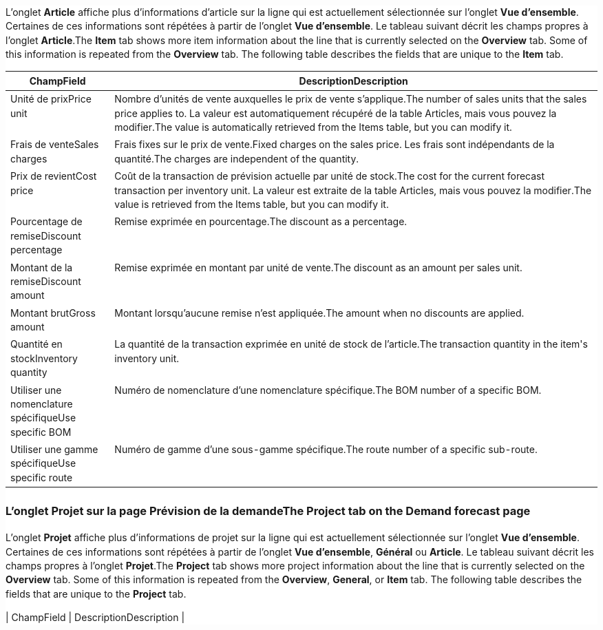 <span data-ttu-id="57dc5-450">L’onglet **Article** affiche plus d’informations d’article sur la ligne qui est actuellement sélectionnée sur l’onglet **Vue d’ensemble**. Certaines de ces informations sont répétées à partir de l’onglet **Vue d’ensemble**. Le tableau suivant décrit les champs propres à l’onglet **Article**.</span><span class="sxs-lookup"><span data-stu-id="57dc5-450">The **Item** tab shows more item information about the line that is currently selected on the **Overview** tab. Some of this information is repeated from the **Overview** tab. The following table describes the fields that are unique to the **Item** tab.</span></span>

| <span data-ttu-id="57dc5-451">Champ</span><span class="sxs-lookup"><span data-stu-id="57dc5-451">Field</span></span> | <span data-ttu-id="57dc5-452">Description</span><span class="sxs-lookup"><span data-stu-id="57dc5-452">Description</span></span> |
|---|---|
| <span data-ttu-id="57dc5-453">Unité de prix</span><span class="sxs-lookup"><span data-stu-id="57dc5-453">Price unit</span></span> | <span data-ttu-id="57dc5-454">Nombre d’unités de vente auxquelles le prix de vente s’applique.</span><span class="sxs-lookup"><span data-stu-id="57dc5-454">The number of sales units that the sales price applies to.</span></span> <span data-ttu-id="57dc5-455">La valeur est automatiquement récupéré de la table Articles, mais vous pouvez la modifier.</span><span class="sxs-lookup"><span data-stu-id="57dc5-455">The value is automatically retrieved from the Items table, but you can modify it.</span></span> |
| <span data-ttu-id="57dc5-456">Frais de vente</span><span class="sxs-lookup"><span data-stu-id="57dc5-456">Sales charges</span></span> | <span data-ttu-id="57dc5-457">Frais fixes sur le prix de vente.</span><span class="sxs-lookup"><span data-stu-id="57dc5-457">Fixed charges on the sales price.</span></span> <span data-ttu-id="57dc5-458">Les frais sont indépendants de la quantité.</span><span class="sxs-lookup"><span data-stu-id="57dc5-458">The charges are independent of the quantity.</span></span> |
| <span data-ttu-id="57dc5-459">Prix de revient</span><span class="sxs-lookup"><span data-stu-id="57dc5-459">Cost price</span></span> | <span data-ttu-id="57dc5-460">Coût de la transaction de prévision actuelle par unité de stock.</span><span class="sxs-lookup"><span data-stu-id="57dc5-460">The cost for the current forecast transaction per inventory unit.</span></span> <span data-ttu-id="57dc5-461">La valeur est extraite de la table Articles, mais vous pouvez la modifier.</span><span class="sxs-lookup"><span data-stu-id="57dc5-461">The value is retrieved from the Items table, but you can modify it.</span></span> |
| <span data-ttu-id="57dc5-462">Pourcentage de remise</span><span class="sxs-lookup"><span data-stu-id="57dc5-462">Discount percentage</span></span> | <span data-ttu-id="57dc5-463">Remise exprimée en pourcentage.</span><span class="sxs-lookup"><span data-stu-id="57dc5-463">The discount as a percentage.</span></span> |
| <span data-ttu-id="57dc5-464">Montant de la remise</span><span class="sxs-lookup"><span data-stu-id="57dc5-464">Discount amount</span></span> | <span data-ttu-id="57dc5-465">Remise exprimée en montant par unité de vente.</span><span class="sxs-lookup"><span data-stu-id="57dc5-465">The discount as an amount per sales unit.</span></span> |
| <span data-ttu-id="57dc5-466">Montant brut</span><span class="sxs-lookup"><span data-stu-id="57dc5-466">Gross amount</span></span> | <span data-ttu-id="57dc5-467">Montant lorsqu’aucune remise n’est appliquée.</span><span class="sxs-lookup"><span data-stu-id="57dc5-467">The amount when no discounts are applied.</span></span> |
| <span data-ttu-id="57dc5-468">Quantité en stock</span><span class="sxs-lookup"><span data-stu-id="57dc5-468">Inventory quantity</span></span> | <span data-ttu-id="57dc5-469">La quantité de la transaction exprimée en unité de stock de l’article.</span><span class="sxs-lookup"><span data-stu-id="57dc5-469">The transaction quantity in the item's inventory unit.</span></span> |
| <span data-ttu-id="57dc5-470">Utiliser une nomenclature spécifique</span><span class="sxs-lookup"><span data-stu-id="57dc5-470">Use specific BOM</span></span> | <span data-ttu-id="57dc5-471">Numéro de nomenclature d’une nomenclature spécifique.</span><span class="sxs-lookup"><span data-stu-id="57dc5-471">The BOM number of a specific BOM.</span></span> |
| <span data-ttu-id="57dc5-472">Utiliser une gamme spécifique</span><span class="sxs-lookup"><span data-stu-id="57dc5-472">Use specific route</span></span> | <span data-ttu-id="57dc5-473">Numéro de gamme d’une sous-gamme spécifique.</span><span class="sxs-lookup"><span data-stu-id="57dc5-473">The route number of a specific sub-route.</span></span> |

### <a name="the-project-tab-on-the-demand-forecast-page"></a><span data-ttu-id="57dc5-474">L’onglet Projet sur la page Prévision de la demande</span><span class="sxs-lookup"><span data-stu-id="57dc5-474">The Project tab on the Demand forecast page</span></span>

<span data-ttu-id="57dc5-475">L’onglet **Projet** affiche plus d’informations de projet sur la ligne qui est actuellement sélectionnée sur l’onglet **Vue d’ensemble**. Certaines de ces informations sont répétées à partir de l’onglet **Vue d’ensemble**, **Général** ou **Article**. Le tableau suivant décrit les champs propres à l’onglet **Projet**.</span><span class="sxs-lookup"><span data-stu-id="57dc5-475">The **Project** tab shows more project information about the line that is currently selected on the **Overview** tab. Some of this information is repeated from the **Overview**, **General**, or **Item** tab. The following table describes the fields that are unique to the **Project** tab.</span></span>

| <span data-ttu-id="57dc5-476">Champ</span><span class="sxs-lookup"><span data-stu-id="57dc5-476">Field</span></span> | <span data-ttu-id="57dc5-477">Description</span><span class="sxs-lookup"><span data-stu-id="57dc5-477">Description</span></span> |